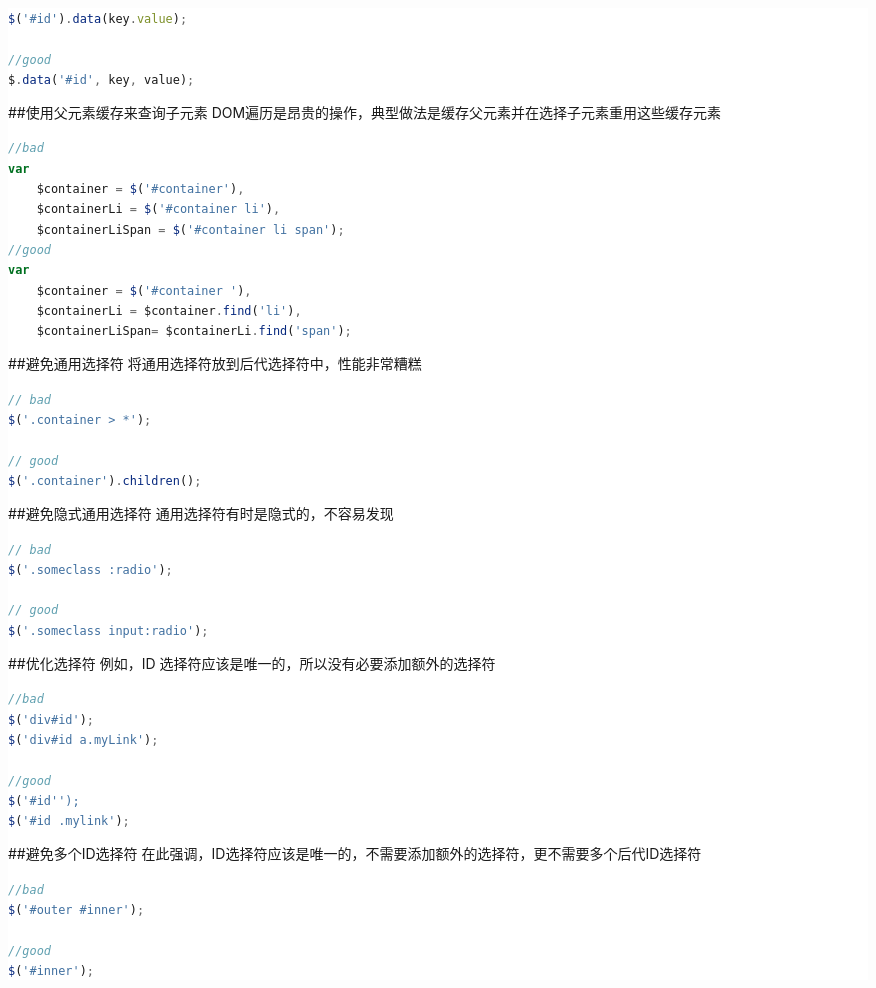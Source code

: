 ```javascript
$('#id').data(key.value);

//good
$.data('#id', key, value);
```
##使用父元素缓存来查询子元素
DOM遍历是昂贵的操作，典型做法是缓存父元素并在选择子元素重用这些缓存元素
```javascript
//bad
var
    $container = $('#container'),
    $containerLi = $('#container li'),
    $containerLiSpan = $('#container li span');
//good
var
    $container = $('#container '),
    $containerLi = $container.find('li'),
    $containerLiSpan= $containerLi.find('span');
```
##避免通用选择符
将通用选择符放到后代选择符中，性能非常糟糕
```javascript
// bad
$('.container > *');

// good
$('.container').children();
```
##避免隐式通用选择符
通用选择符有时是隐式的，不容易发现
```javascript
// bad
$('.someclass :radio');

// good
$('.someclass input:radio');
```
##优化选择符
例如，ID 选择符应该是唯一的，所以没有必要添加额外的选择符
```javascript
//bad
$('div#id');
$('div#id a.myLink');

//good
$('#id'');
$('#id .mylink');
```
##避免多个ID选择符
在此强调，ID选择符应该是唯一的，不需要添加额外的选择符，更不需要多个后代ID选择符
```javascript
//bad
$('#outer #inner');

//good
$('#inner');
```
